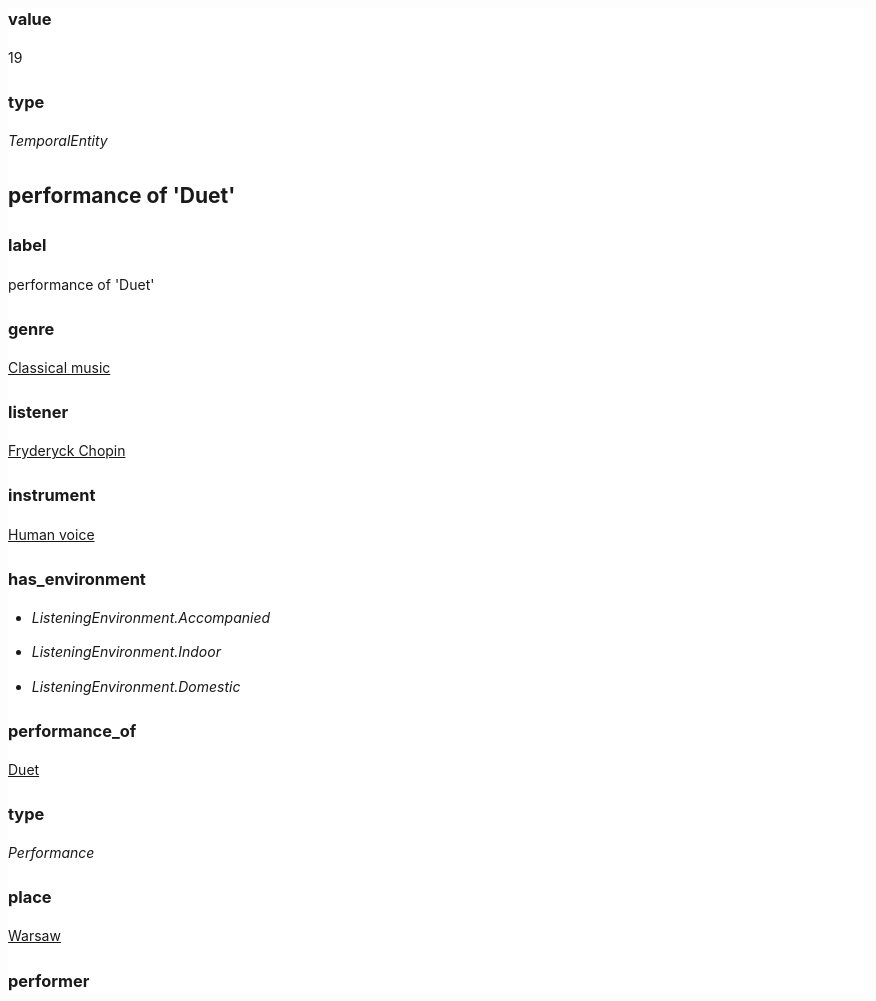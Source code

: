 ### value


19

### type


*TemporalEntity*

## performance of 'Duet'

### label


performance of 'Duet'

### genre


[Classical music](#Classical-music)

### listener


[Fryderyck Chopin](#Fryderyck-Chopin)

### instrument


[Human voice](#Human-voice)

### has_environment

 - *ListeningEnvironment.Accompanied*

 - *ListeningEnvironment.Indoor*

 - *ListeningEnvironment.Domestic*

### performance_of


[Duet](#Duet)

### type


*Performance*

### place


[Warsaw](#Warsaw)

### performer
